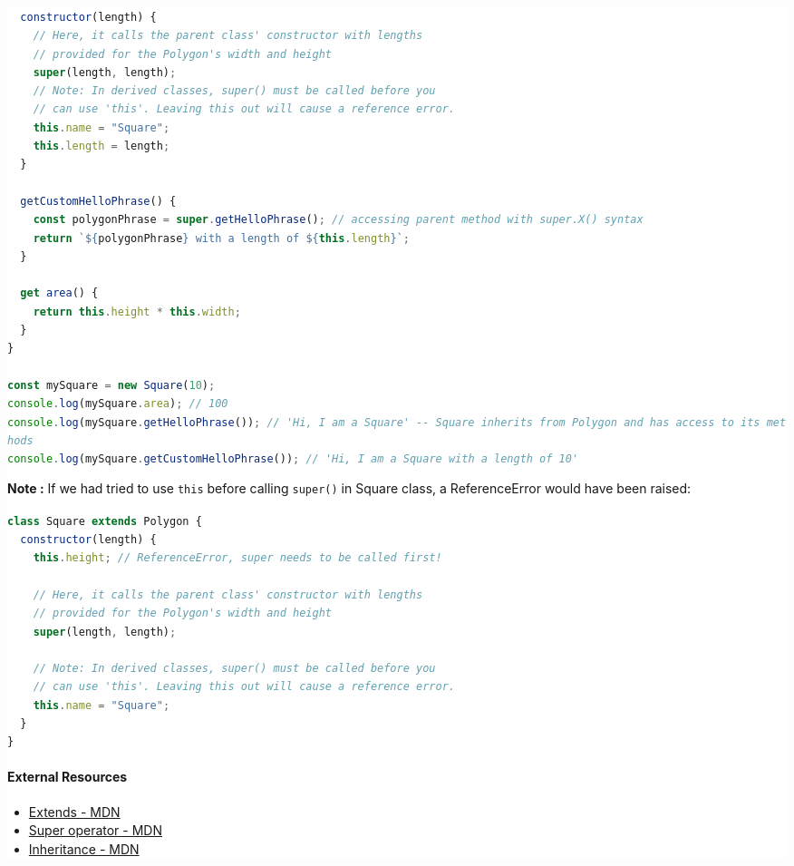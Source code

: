 ```js
  constructor(length) {
    // Here, it calls the parent class' constructor with lengths
    // provided for the Polygon's width and height
    super(length, length);
    // Note: In derived classes, super() must be called before you
    // can use 'this'. Leaving this out will cause a reference error.
    this.name = "Square";
    this.length = length;
  }

  getCustomHelloPhrase() {
    const polygonPhrase = super.getHelloPhrase(); // accessing parent method with super.X() syntax
    return `${polygonPhrase} with a length of ${this.length}`;
  }

  get area() {
    return this.height * this.width;
  }
}

const mySquare = new Square(10);
console.log(mySquare.area); // 100
console.log(mySquare.getHelloPhrase()); // 'Hi, I am a Square' -- Square inherits from Polygon and has access to its methods
console.log(mySquare.getCustomHelloPhrase()); // 'Hi, I am a Square with a length of 10'
```

**Note :** If we had tried to use `this` before calling `super()` in Square class, a ReferenceError would have been raised:

```js
class Square extends Polygon {
  constructor(length) {
    this.height; // ReferenceError, super needs to be called first!

    // Here, it calls the parent class' constructor with lengths
    // provided for the Polygon's width and height
    super(length, length);

    // Note: In derived classes, super() must be called before you
    // can use 'this'. Leaving this out will cause a reference error.
    this.name = "Square";
  }
}
```

#### External Resources

- [Extends - MDN](https://developer.mozilla.org/en-US/docs/Web/JavaScript/Reference/Classes/extends)
- [Super operator - MDN](https://developer.mozilla.org/en-US/docs/Web/JavaScript/Reference/Operators/super)
- [Inheritance - MDN](https://developer.mozilla.org/en-US/docs/Learn/JavaScript/Objects/Inheritance)
